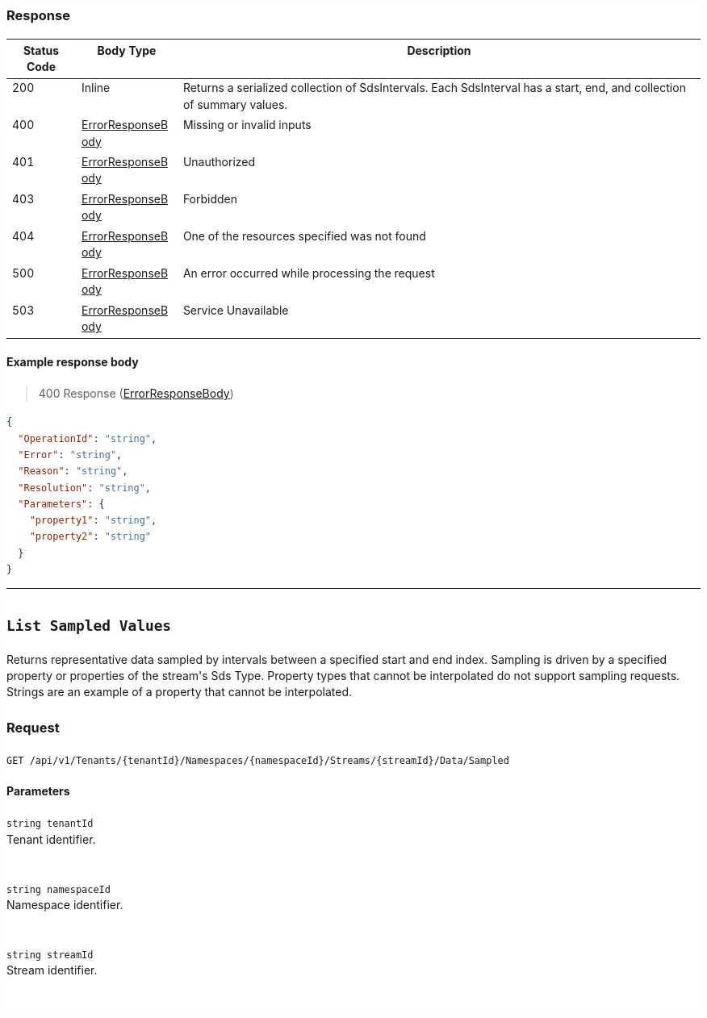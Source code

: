 ### Response

|Status Code|Body Type|Description|
|---|---|---|
|200|Inline|Returns a serialized collection of SdsIntervals. Each SdsInterval has a start, end, and collection of summary values.|
|400|[ErrorResponseBody](#schemaerrorresponsebody)|Missing or invalid inputs|
|401|[ErrorResponseBody](#schemaerrorresponsebody)|Unauthorized|
|403|[ErrorResponseBody](#schemaerrorresponsebody)|Forbidden|
|404|[ErrorResponseBody](#schemaerrorresponsebody)|One of the resources specified was not found|
|500|[ErrorResponseBody](#schemaerrorresponsebody)|An error occurred while processing the request|
|503|[ErrorResponseBody](#schemaerrorresponsebody)|Service Unavailable|

#### Example response body
> 400 Response ([ErrorResponseBody](#schemaerrorresponsebody))

```json
{
  "OperationId": "string",
  "Error": "string",
  "Reason": "string",
  "Resolution": "string",
  "Parameters": {
    "property1": "string",
    "property2": "string"
  }
}
```

---

## `List Sampled Values`

<a id="opIdStreamData_List Sampled Values"></a>

Returns representative data sampled by intervals between a specified start and end index. Sampling is driven by a specified property or properties of the stream's Sds Type. Property types that cannot be interpolated do not support sampling requests. Strings are an example of a property that cannot be interpolated.

### Request

```text 
GET /api/v1/Tenants/{tenantId}/Namespaces/{namespaceId}/Streams/{streamId}/Data/Sampled
```

#### Parameters

`string tenantId`
<br/>Tenant identifier.<br/><br/><br/>`string namespaceId`
<br/>Namespace identifier.<br/><br/><br/>`string streamId`
<br/>Stream identifier.<br/><br/><br/>
